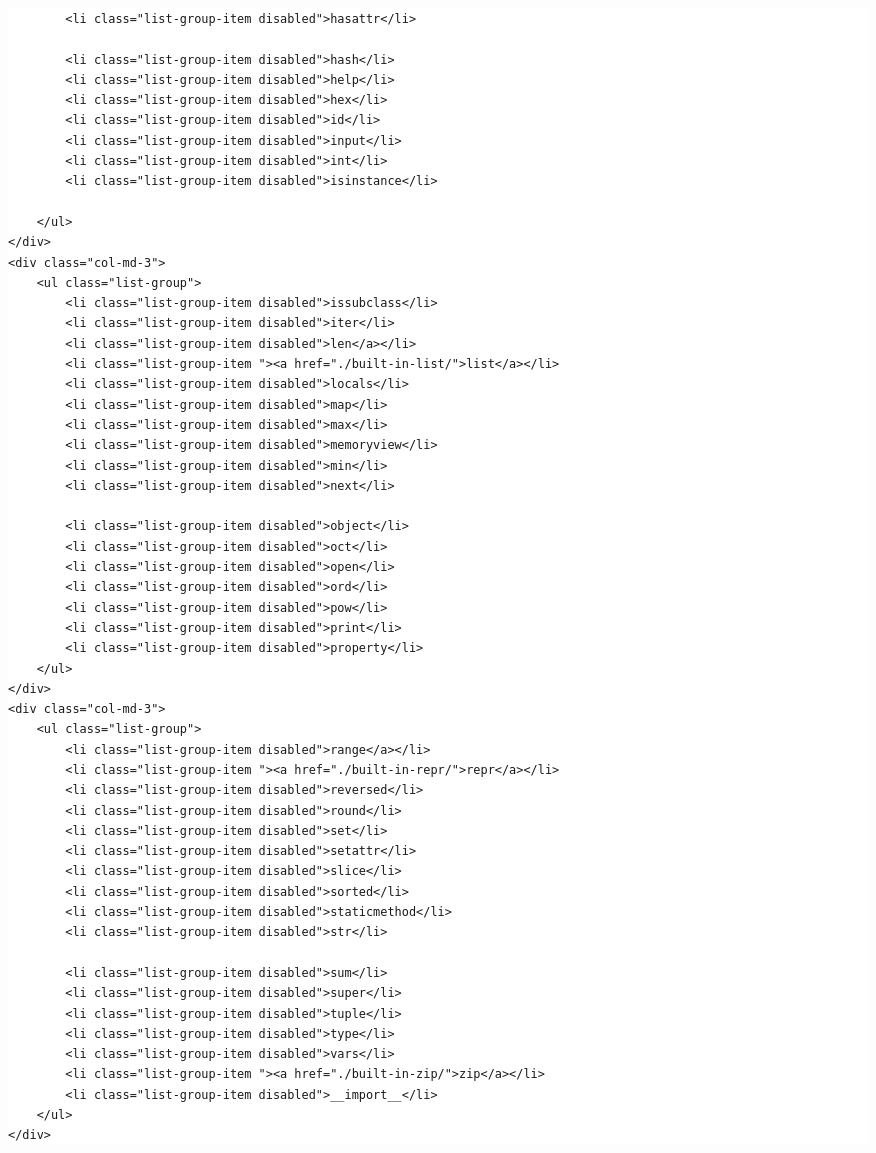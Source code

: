             <li class="list-group-item disabled">hasattr</li>

            <li class="list-group-item disabled">hash</li>
            <li class="list-group-item disabled">help</li>
            <li class="list-group-item disabled">hex</li>
            <li class="list-group-item disabled">id</li>
            <li class="list-group-item disabled">input</li>
            <li class="list-group-item disabled">int</li>
            <li class="list-group-item disabled">isinstance</li>

        </ul>
    </div>
    <div class="col-md-3">
        <ul class="list-group">
            <li class="list-group-item disabled">issubclass</li>
            <li class="list-group-item disabled">iter</li>
            <li class="list-group-item disabled">len</a></li>
            <li class="list-group-item "><a href="./built-in-list/">list</a></li>
            <li class="list-group-item disabled">locals</li>
            <li class="list-group-item disabled">map</li>
            <li class="list-group-item disabled">max</li>
            <li class="list-group-item disabled">memoryview</li>
            <li class="list-group-item disabled">min</li>
            <li class="list-group-item disabled">next</li>

            <li class="list-group-item disabled">object</li>
            <li class="list-group-item disabled">oct</li>
            <li class="list-group-item disabled">open</li>
            <li class="list-group-item disabled">ord</li>
            <li class="list-group-item disabled">pow</li>
            <li class="list-group-item disabled">print</li>
            <li class="list-group-item disabled">property</li>
        </ul>
    </div>
    <div class="col-md-3">
        <ul class="list-group">
            <li class="list-group-item disabled">range</a></li>
            <li class="list-group-item "><a href="./built-in-repr/">repr</a></li>
            <li class="list-group-item disabled">reversed</li>
            <li class="list-group-item disabled">round</li>
            <li class="list-group-item disabled">set</li>
            <li class="list-group-item disabled">setattr</li>
            <li class="list-group-item disabled">slice</li>
            <li class="list-group-item disabled">sorted</li>
            <li class="list-group-item disabled">staticmethod</li>
            <li class="list-group-item disabled">str</li>

            <li class="list-group-item disabled">sum</li>
            <li class="list-group-item disabled">super</li>
            <li class="list-group-item disabled">tuple</li>
            <li class="list-group-item disabled">type</li>
            <li class="list-group-item disabled">vars</li>
            <li class="list-group-item "><a href="./built-in-zip/">zip</a></li>
            <li class="list-group-item disabled">__import__</li>
        </ul>
    </div>
</div>
